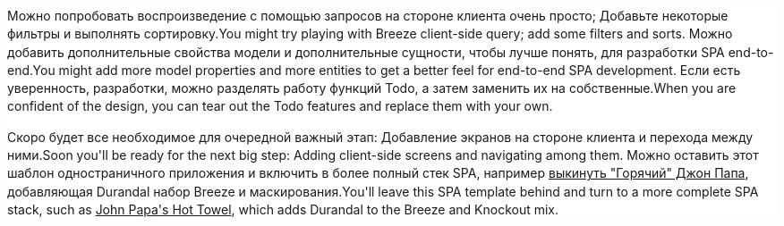 <span data-ttu-id="dd12e-194">Можно попробовать воспроизведение с помощью запросов на стороне клиента очень просто; Добавьте некоторые фильтры и выполнять сортировку.</span><span class="sxs-lookup"><span data-stu-id="dd12e-194">You might try playing with Breeze client-side query; add some filters and sorts.</span></span> <span data-ttu-id="dd12e-195">Можно добавить дополнительные свойства модели и дополнительные сущности, чтобы лучше понять, для разработки SPA end-to-end.</span><span class="sxs-lookup"><span data-stu-id="dd12e-195">You might add more model properties and more entities to get a better feel for end-to-end SPA development.</span></span> <span data-ttu-id="dd12e-196">Если есть уверенность, разработки, можно разделять работу функций Todo, а затем заменить их на собственные.</span><span class="sxs-lookup"><span data-stu-id="dd12e-196">When you are confident of the design, you can tear out the Todo features and replace them with your own.</span></span>

<span data-ttu-id="dd12e-197">Скоро будет все необходимое для очередной важный этап: Добавление экранов на стороне клиента и перехода между ними.</span><span class="sxs-lookup"><span data-stu-id="dd12e-197">Soon you'll be ready for the next big step: Adding client-side screens and navigating among them.</span></span> <span data-ttu-id="dd12e-198">Можно оставить этот шаблон одностраничного приложения и включить в более полный стек SPA, например [выкинуть "Горячий" Джон Папа](https://github.com/johnpapa/HotTowel#readme "горячей выкинуть"), добавляющая Durandal набор Breeze и маскирования.</span><span class="sxs-lookup"><span data-stu-id="dd12e-198">You'll leave this SPA template behind and turn to a more complete SPA stack, such as [John Papa's Hot Towel](https://github.com/johnpapa/HotTowel#readme "Hot Towel"), which adds Durandal to the Breeze and Knockout mix.</span></span>
